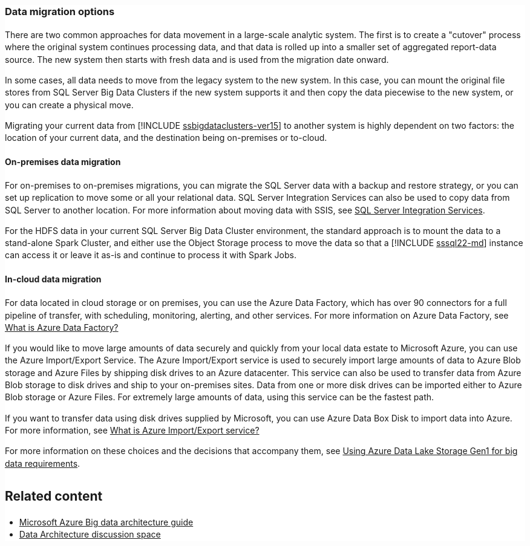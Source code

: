 ### Data migration options

There are two common approaches for data movement in a large-scale analytic system. The first is to create a "cutover" process where the original system continues processing data, and that data is rolled up into a smaller set of aggregated report-data source. The new system then starts with fresh data and is used from the migration date onward.

In some cases, all data needs to move from the legacy system to the new system. In this case, you can mount the original file stores from SQL Server Big Data Clusters if the new system supports it and then copy the data piecewise to the new system, or you can create a physical move.

Migrating your current data from [!INCLUDE [ssbigdataclusters-ver15](../includes/ssbigdataclusters-ver15.md)] to another system is highly dependent on two factors: the location of your current data, and the destination being on-premises or to-cloud.

#### On-premises data migration

For on-premises to on-premises migrations, you can migrate the SQL Server data with a backup and restore strategy, or you can set up replication to move some or all your relational data. SQL Server Integration Services can also be used to copy data from SQL Server to another location. For more information about moving data with SSIS, see [SQL Server Integration Services](../integration-services/sql-server-integration-services.md).

For the HDFS data in your current SQL Server Big Data Cluster environment, the standard approach is to mount the data to a stand-alone Spark Cluster, and either use the Object Storage process to move the data so that a [!INCLUDE [sssql22-md](../includes/sssql22-md.md)] instance can access it or leave it as-is and continue to process it with Spark Jobs.

#### In-cloud data migration

For data located in cloud storage or on premises, you can use the Azure Data Factory, which has over 90 connectors for a full pipeline of transfer, with scheduling, monitoring, alerting, and other services. For more information on Azure Data Factory, see [What is Azure Data Factory?](/azure/data-factory/introduction)

If you would like to move large amounts of data securely and quickly from your local data estate to Microsoft Azure, you can use the Azure Import/Export Service. The Azure Import/Export service is used to securely import large amounts of data to Azure Blob storage and Azure Files by shipping disk drives to an Azure datacenter. This service can also be used to transfer data from Azure Blob storage to disk drives and ship to your on-premises sites. Data from one or more disk drives can be imported either to Azure Blob storage or Azure Files. For extremely large amounts of data, using this service can be the fastest path.

If you want to transfer data using disk drives supplied by Microsoft, you can use Azure Data Box Disk to import data into Azure. For more information, see [What is Azure Import/Export service?](/azure/import-export/storage-import-export-service)

For more information on these choices and the decisions that accompany them, see [Using Azure Data Lake Storage Gen1 for big data requirements](/azure/data-lake-store/data-lake-store-data-scenarios).

## Related content

- [Microsoft Azure Big data architecture guide](/azure/architecture/data-guide/big-data/)
- [Data Architecture discussion space](https://techcommunity.microsoft.com/t5/data-architecture/ct-p/DataArchitecture)
